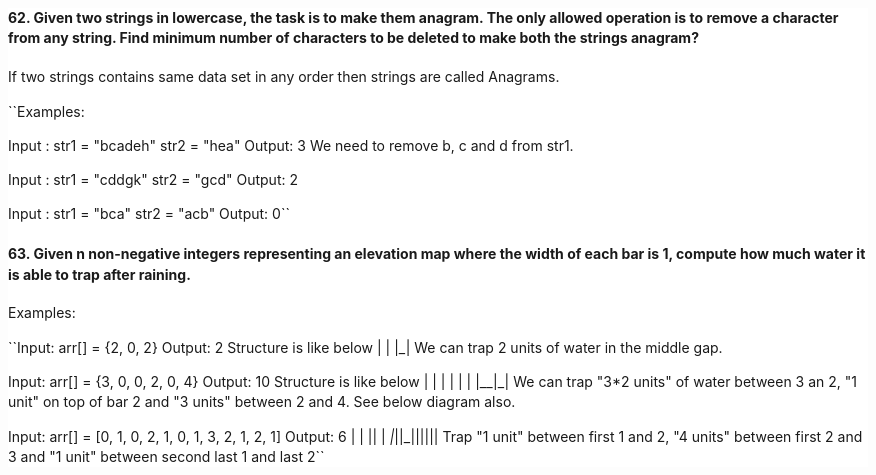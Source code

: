 #### 62. Given two strings in lowercase, the task is to make them anagram. The only allowed operation is to remove a character from any string. Find minimum number of characters to be deleted to make both the strings anagram?
If two strings contains same data set in any order then strings are called Anagrams.

``Examples:
 
Input : str1 = "bcadeh" str2 = "hea"
Output: 3
We need to remove b, c and d from str1.
 
Input : str1 = "cddgk" str2 = "gcd"
Output: 2
 
Input : str1 = "bca" str2 = "acb"
Output: 0``

#### 63. Given n non-negative integers representing an elevation map where the width of each bar is 1, compute how much water it is able to trap after raining.
Examples:
 
``Input: arr[]   = {2, 0, 2}
Output: 2
Structure is like below
| |
|_|
We can trap 2 units of water in the middle gap.
 
Input: arr[]   = {3, 0, 0, 2, 0, 4}
Output: 10
Structure is like below
     |
|    |
|  | |
|__|_| 
We can trap "3*2 units" of water between 3 an 2,
"1 unit" on top of bar 2 and "3 units" between 2 
and 4.  See below diagram also.
 
Input: arr[] = [0, 1, 0, 2, 1, 0, 1, 3, 2, 1, 2, 1]
Output: 6
       | 
   |   || |
_|_||_||||||
Trap "1 unit" between first 1 and 2, "4 units" between
first 2 and 3 and "1 unit" between second last 1 and last 2``
